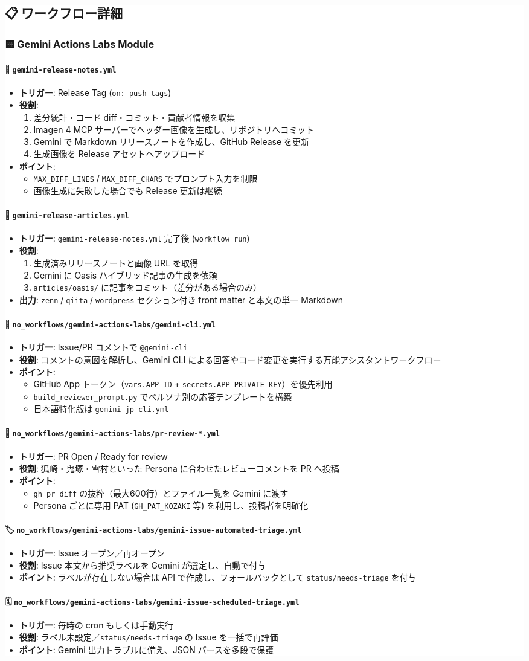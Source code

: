 
## 📋 ワークフロー詳細

### 🟨 Gemini Actions Labs Module

#### 📝 `gemini-release-notes.yml`
- **トリガー**: Release Tag (`on: push tags`)
- **役割**:
  1. 差分統計・コード diff・コミット・貢献者情報を収集
  2. Imagen 4 MCP サーバーでヘッダー画像を生成し、リポジトリへコミット
  3. Gemini で Markdown リリースノートを作成し、GitHub Release を更新
  4. 生成画像を Release アセットへアップロード
- **ポイント**:
  - `MAX_DIFF_LINES` / `MAX_DIFF_CHARS` でプロンプト入力を制限
  - 画像生成に失敗した場合でも Release 更新は継続

#### 📰 `gemini-release-articles.yml`
- **トリガー**: `gemini-release-notes.yml` 完了後 (`workflow_run`)
- **役割**:
  1. 生成済みリリースノートと画像 URL を取得
  2. Gemini に Oasis ハイブリッド記事の生成を依頼
  3. `articles/oasis/` に記事をコミット（差分がある場合のみ）
- **出力**: `zenn` / `qiita` / `wordpress` セクション付き front matter と本文の単一 Markdown

#### 💬 `no_workflows/gemini-actions-labs/gemini-cli.yml`
- **トリガー**: Issue/PR コメントで `@gemini-cli`
- **役割**: コメントの意図を解析し、Gemini CLI による回答やコード変更を実行する万能アシスタントワークフロー
- **ポイント**:
  - GitHub App トークン（`vars.APP_ID` + `secrets.APP_PRIVATE_KEY`）を優先利用
  - `build_reviewer_prompt.py` でペルソナ別の応答テンプレートを構築
  - 日本語特化版は `gemini-jp-cli.yml`

#### 🧐 `no_workflows/gemini-actions-labs/pr-review-*.yml`
- **トリガー**: PR Open / Ready for review
- **役割**: 狐崎・鬼塚・雪村といった Persona に合わせたレビューコメントを PR へ投稿
- **ポイント**:
  - `gh pr diff` の抜粋（最大600行）とファイル一覧を Gemini に渡す
  - Persona ごとに専用 PAT (`GH_PAT_KOZAKI` 等) を利用し、投稿者を明確化

#### 🏷️ `no_workflows/gemini-actions-labs/gemini-issue-automated-triage.yml`
- **トリガー**: Issue オープン／再オープン
- **役割**: Issue 本文から推奨ラベルを Gemini が選定し、自動で付与
- **ポイント**: ラベルが存在しない場合は API で作成し、フォールバックとして `status/needs-triage` を付与

#### 🗓️ `no_workflows/gemini-actions-labs/gemini-issue-scheduled-triage.yml`
- **トリガー**: 毎時の cron もしくは手動実行
- **役割**: ラベル未設定／`status/needs-triage` の Issue を一括で再評価
- **ポイント**: Gemini 出力トラブルに備え、JSON パースを多段で保護
